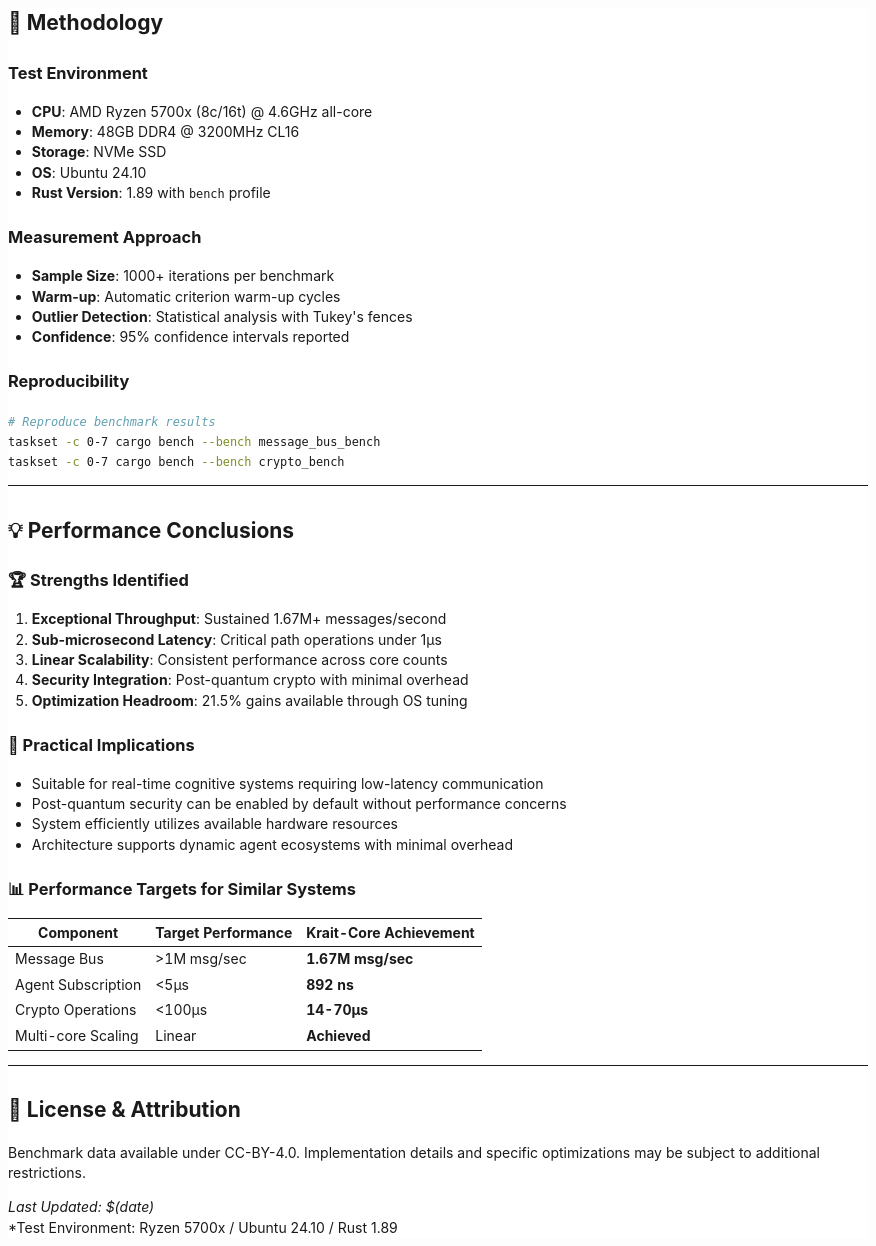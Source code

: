 ## 🔬 Methodology

### Test Environment
- **CPU**: AMD Ryzen 5700x (8c/16t) @ 4.6GHz all-core
- **Memory**: 48GB DDR4 @ 3200MHz CL16
- **Storage**: NVMe SSD
- **OS**: Ubuntu 24.10 
- **Rust Version**: 1.89 with `bench` profile

### Measurement Approach
- **Sample Size**: 1000+ iterations per benchmark
- **Warm-up**: Automatic criterion warm-up cycles
- **Outlier Detection**: Statistical analysis with Tukey's fences
- **Confidence**: 95% confidence intervals reported

### Reproducibility
```bash
# Reproduce benchmark results
taskset -c 0-7 cargo bench --bench message_bus_bench
taskset -c 0-7 cargo bench --bench crypto_bench
```

---

## 💡 Performance Conclusions

### 🏆 Strengths Identified

1. **Exceptional Throughput**: Sustained 1.67M+ messages/second
2. **Sub-microsecond Latency**: Critical path operations under 1µs
3. **Linear Scalability**: Consistent performance across core counts
4. **Security Integration**: Post-quantum crypto with minimal overhead
5. **Optimization Headroom**: 21.5% gains available through OS tuning

### 🎯 Practical Implications

- Suitable for real-time cognitive systems requiring low-latency communication
- Post-quantum security can be enabled by default without performance concerns
- System efficiently utilizes available hardware resources
- Architecture supports dynamic agent ecosystems with minimal overhead

### 📊 Performance Targets for Similar Systems

| Component | Target Performance | Krait-Core Achievement |
|-----------|-------------------|------------------------|
| Message Bus | >1M msg/sec | **1.67M msg/sec** |
| Agent Subscription | <5µs | **892 ns** |
| Crypto Operations | <100µs | **14-70µs** |
| Multi-core Scaling | Linear | **Achieved** |

---

## 📝 License & Attribution

Benchmark data available under CC-BY-4.0. Implementation details and specific optimizations may be subject to additional restrictions.

*Last Updated: $(date)*  
*Test Environment: Ryzen 5700x / Ubuntu 24.10 / Rust 1.89
